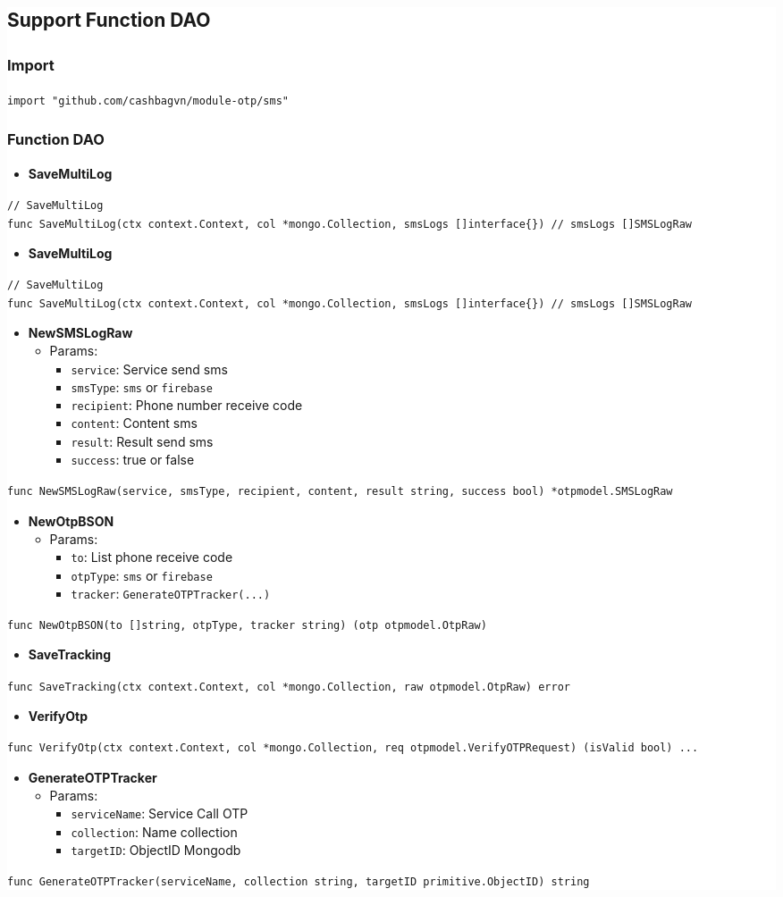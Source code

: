 ## Support Function DAO 
### Import
`import "github.com/cashbagvn/module-otp/sms"`
### Function DAO
- **SaveMultiLog**
```
// SaveMultiLog
func SaveMultiLog(ctx context.Context, col *mongo.Collection, smsLogs []interface{}) // smsLogs []SMSLogRaw
```

- **SaveMultiLog**
```
// SaveMultiLog
func SaveMultiLog(ctx context.Context, col *mongo.Collection, smsLogs []interface{}) // smsLogs []SMSLogRaw
```
- **NewSMSLogRaw**
  - Params:
    - `service`: Service send sms
    - `smsType`: `sms` or `firebase`
    - `recipient`: Phone number receive code
    - `content`: Content sms
    - `result`: Result send sms
    - `success`: true or false
```
func NewSMSLogRaw(service, smsType, recipient, content, result string, success bool) *otpmodel.SMSLogRaw 
```

- **NewOtpBSON**
  - Params:
    - `to`: List phone receive code
    - `otpType`: `sms` or `firebase`
    - `tracker`: `GenerateOTPTracker(...)`
```
func NewOtpBSON(to []string, otpType, tracker string) (otp otpmodel.OtpRaw)
```

- **SaveTracking**
```
func SaveTracking(ctx context.Context, col *mongo.Collection, raw otpmodel.OtpRaw) error
```

- **VerifyOtp**
```
func VerifyOtp(ctx context.Context, col *mongo.Collection, req otpmodel.VerifyOTPRequest) (isValid bool) ...
```

- **GenerateOTPTracker**
  - Params:
    - `serviceName`: Service Call OTP
    - `collection`: Name collection
    - `targetID`: ObjectID Mongodb
```
func GenerateOTPTracker(serviceName, collection string, targetID primitive.ObjectID) string
```